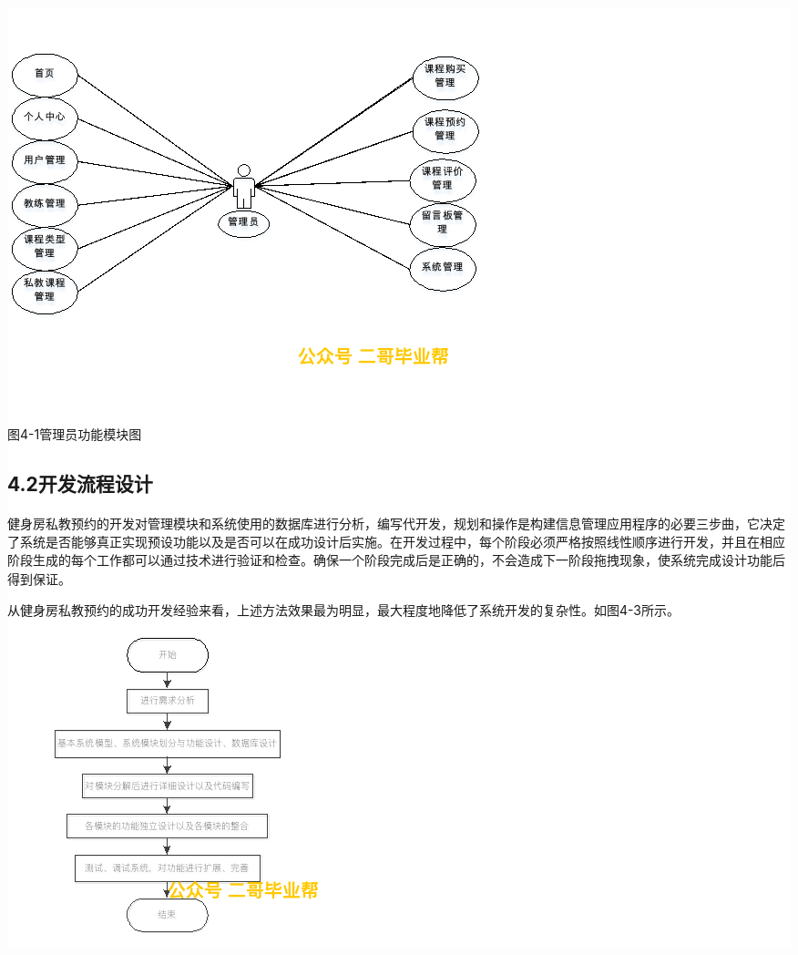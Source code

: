 ![](/md/blog.004.png)

图4-1管理员功能模块图

## 4.2开发流程设计
健身房私教预约的开发对管理模块和系统使用的数据库进行分析，编写代开发，规划和操作是构建信息管理应用程序的必要三步曲，它决定了系统是否能够真正实现预设功能以及是否可以在成功设计后实施。在开发过程中，每个阶段必须严格按照线性顺序进行开发，并且在相应阶段生成的每个工作都可以通过技术进行验证和检查。确保一个阶段完成后是正确的，不会造成下一阶段拖拽现象，使系统完成设计功能后得到保证。

从健身房私教预约的成功开发经验来看，上述方法效果最为明显，最大程度地降低了系统开发的复杂性。如图4-3所示。

![](/md/blog.005.png)
